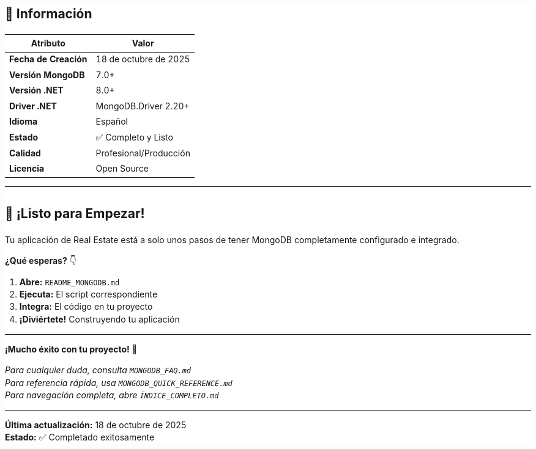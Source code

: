 
## 📝 Información

| Atributo              | Valor                  |
| --------------------- | ---------------------- |
| **Fecha de Creación** | 18 de octubre de 2025  |
| **Versión MongoDB**   | 7.0+                   |
| **Versión .NET**      | 8.0+                   |
| **Driver .NET**       | MongoDB.Driver 2.20+   |
| **Idioma**            | Español                |
| **Estado**            | ✅ Completo y Listo    |
| **Calidad**           | Profesional/Producción |
| **Licencia**          | Open Source            |

---

## 🎉 ¡Listo para Empezar!

Tu aplicación de Real Estate está a solo unos pasos de tener MongoDB completamente configurado e integrado.

**¿Qué esperas?** 👇

1. **Abre:** `README_MONGODB.md`
2. **Ejecuta:** El script correspondiente
3. **Integra:** El código en tu proyecto
4. **¡Diviértete!** Construyendo tu aplicación

---

**¡Mucho éxito con tu proyecto! 🚀**

_Para cualquier duda, consulta `MONGODB_FAQ.md`_  
_Para referencia rápida, usa `MONGODB_QUICK_REFERENCE.md`_  
_Para navegación completa, abre `ÍNDICE_COMPLETO.md`_

---

**Última actualización:** 18 de octubre de 2025  
**Estado:** ✅ Completado exitosamente
